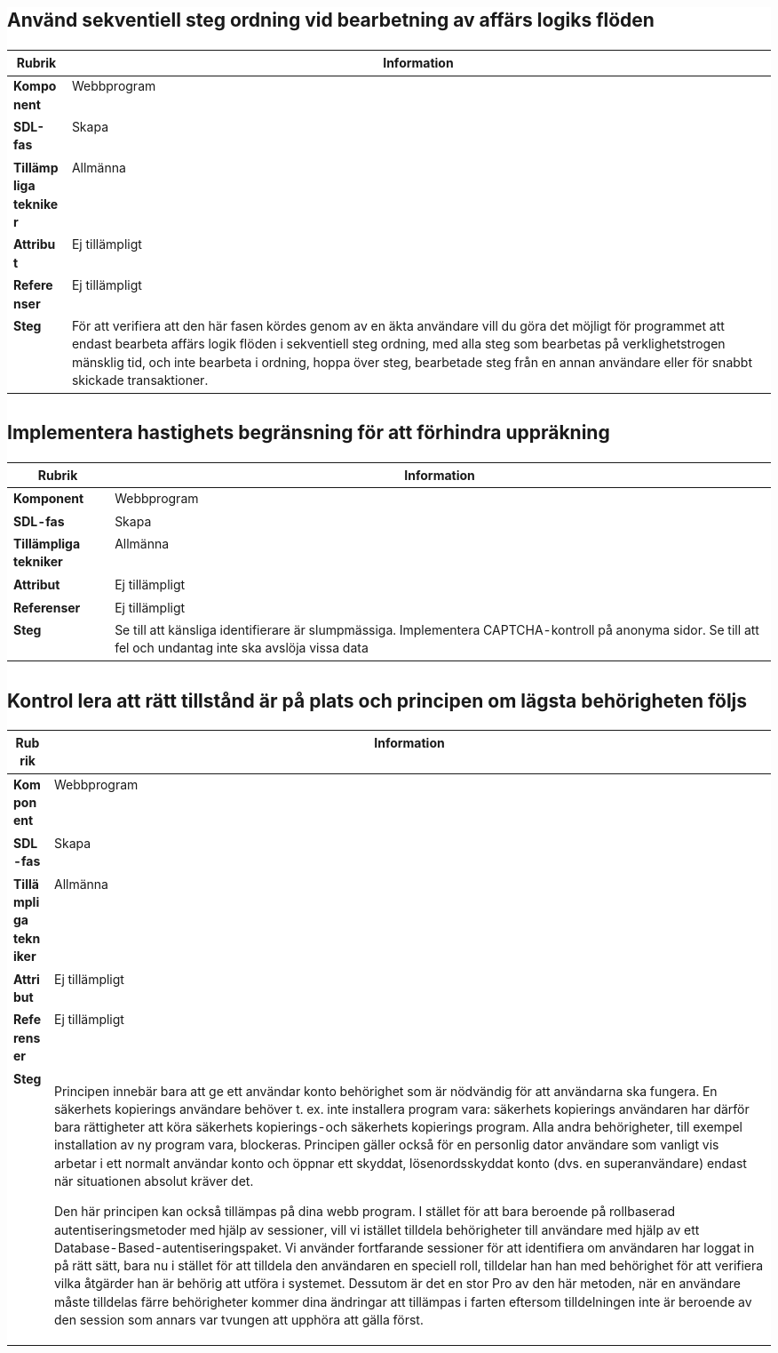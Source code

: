 ## <a name="enforce-sequential-step-order-when-processing-business-logic-flows"></a><a id="sequential-logic"></a>Använd sekventiell steg ordning vid bearbetning av affärs logiks flöden

| Rubrik                   | Information      |
| ----------------------- | ------------ |
| **Komponent**               | Webbprogram | 
| **SDL-fas**               | Skapa |  
| **Tillämpliga tekniker** | Allmänna |
| **Attribut**              | Ej tillämpligt  |
| **Referenser**              | Ej tillämpligt  |
| **Steg** | För att verifiera att den här fasen kördes genom av en äkta användare vill du göra det möjligt för programmet att endast bearbeta affärs logik flöden i sekventiell steg ordning, med alla steg som bearbetas på verklighetstrogen mänsklig tid, och inte bearbeta i ordning, hoppa över steg, bearbetade steg från en annan användare eller för snabbt skickade transaktioner.|

## <a name="implement-rate-limiting-mechanism-to-prevent-enumeration"></a><a id="rate-enumeration"></a>Implementera hastighets begränsning för att förhindra uppräkning

| Rubrik                   | Information      |
| ----------------------- | ------------ |
| **Komponent**               | Webbprogram | 
| **SDL-fas**               | Skapa |  
| **Tillämpliga tekniker** | Allmänna |
| **Attribut**              | Ej tillämpligt  |
| **Referenser**              | Ej tillämpligt  |
| **Steg** | Se till att känsliga identifierare är slumpmässiga. Implementera CAPTCHA-kontroll på anonyma sidor. Se till att fel och undantag inte ska avslöja vissa data|

## <a name="ensure-that-proper-authorization-is-in-place-and-principle-of-least-privileges-is-followed"></a><a id="principle-least-privilege"></a>Kontrol lera att rätt tillstånd är på plats och principen om lägsta behörigheten följs

| Rubrik                   | Information      |
| ----------------------- | ------------ |
| **Komponent**               | Webbprogram | 
| **SDL-fas**               | Skapa |  
| **Tillämpliga tekniker** | Allmänna |
| **Attribut**              | Ej tillämpligt  |
| **Referenser**              | Ej tillämpligt  |
| **Steg** | <p>Principen innebär bara att ge ett användar konto behörighet som är nödvändig för att användarna ska fungera. En säkerhets kopierings användare behöver t. ex. inte installera program vara: säkerhets kopierings användaren har därför bara rättigheter att köra säkerhets kopierings-och säkerhets kopierings program. Alla andra behörigheter, till exempel installation av ny program vara, blockeras. Principen gäller också för en personlig dator användare som vanligt vis arbetar i ett normalt användar konto och öppnar ett skyddat, lösenordsskyddat konto (dvs. en superanvändare) endast när situationen absolut kräver det. </p><p>Den här principen kan också tillämpas på dina webb program. I stället för att bara beroende på rollbaserad autentiseringsmetoder med hjälp av sessioner, vill vi istället tilldela behörigheter till användare med hjälp av ett Database-Based-autentiseringspaket. Vi använder fortfarande sessioner för att identifiera om användaren har loggat in på rätt sätt, bara nu i stället för att tilldela den användaren en speciell roll, tilldelar han han med behörighet för att verifiera vilka åtgärder han är behörig att utföra i systemet. Dessutom är det en stor Pro av den här metoden, när en användare måste tilldelas färre behörigheter kommer dina ändringar att tillämpas i farten eftersom tilldelningen inte är beroende av den session som annars var tvungen att upphöra att gälla först.</p>|
